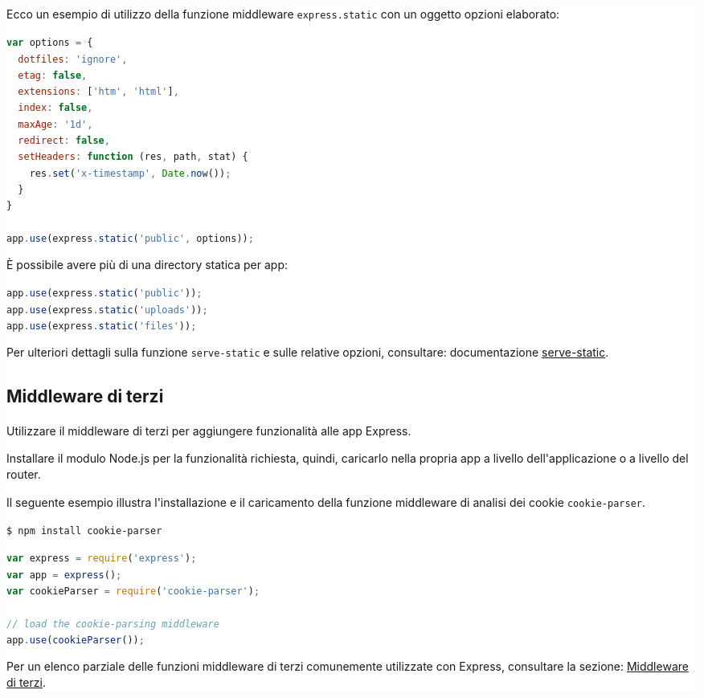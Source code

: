 Ecco un esempio di utilizzo della funzione middleware `express.static` con un oggetto opzioni elaborato:

```js
var options = {
  dotfiles: 'ignore',
  etag: false,
  extensions: ['htm', 'html'],
  index: false,
  maxAge: '1d',
  redirect: false,
  setHeaders: function (res, path, stat) {
    res.set('x-timestamp', Date.now());
  }
}

app.use(express.static('public', options));
```

È possibile avere più di una directory statica per app:

```js
app.use(express.static('public'));
app.use(express.static('uploads'));
app.use(express.static('files'));
```

Per ulteriori dettagli sulla funzione `serve-static` e sulle relative opzioni, consultare: documentazione [serve-static](https://github.com/expressjs/serve-static).

<h2 id='middleware.third-party'>Middleware di terzi</h2>

Utilizzare il middleware di terzi per aggiungere funzionalità alle app Express.

Installare il modulo Node.js per la funzionalità richiesta, quindi, caricarlo nella propria app a livello dell'applicazione o a livello del router.

Il seguente esempio illustra l'installazione e il caricamento della funzione middleware di analisi dei cookie `cookie-parser`.

```sh
$ npm install cookie-parser
```

```js
var express = require('express');
var app = express();
var cookieParser = require('cookie-parser');

// load the cookie-parsing middleware
app.use(cookieParser());
```

Per un elenco parziale delle funzioni middleware di terzi comunemente utilizzate con Express, consultare la sezione: [Middleware di terzi](../resources/middleware.html).
